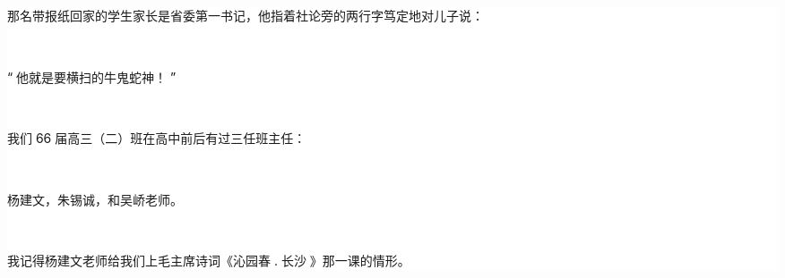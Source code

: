    那名带报纸回家的学生家长是省委第一书记，他指着社论旁的两行字笃定地对儿子说：
  </span>
 </p>
 <p class="p1">
  <span class="s1">
  </span>
  <br/>
 </p>
 <p class="p2">
  <span class="s2">
   “
  </span>
  <span class="s1">
   他就是要横扫的牛鬼蛇神！
  </span>
  <span class="s2">
   ”
  </span>
 </p>
 <p class="p1">
  <span class="s1">
  </span>
  <br/>
 </p>
 <p class="p2">
  <span class="s1">
   我们
  </span>
  <span class="s2">
   66
  </span>
  <span class="s1">
   届高三（二）班在高中前后有过三任班主任：
  </span>
 </p>
 <p class="p1">
  <span class="s1">
  </span>
  <br/>
 </p>
 <p class="p2">
  <span class="s1">
   杨建文，朱锡诚，和吴峤老师。
  </span>
 </p>
 <p class="p1">
  <span class="s1">
  </span>
  <br/>
 </p>
 <p class="p2">
  <span class="s1">
   我记得杨建文老师给我们上毛主席诗词《沁园春
  </span>
  <span class="s2">
   .
  </span>
  <span class="s1">
   长沙
  </span>
  <span class="s2">
  </span>
  <span class="s1">
   》那一课的情形。